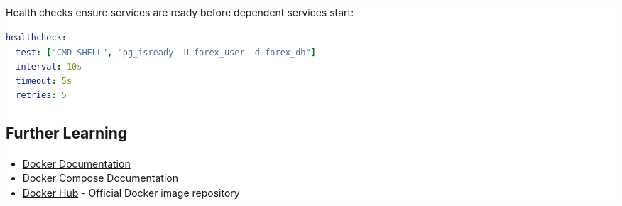 Health checks ensure services are ready before dependent services start:

```yaml
healthcheck:
  test: ["CMD-SHELL", "pg_isready -U forex_user -d forex_db"]
  interval: 10s
  timeout: 5s
  retries: 5
```

## Further Learning

- [Docker Documentation](https://docs.docker.com/)
- [Docker Compose Documentation](https://docs.docker.com/compose/)
- [Docker Hub](https://hub.docker.com/) - Official Docker image repository 